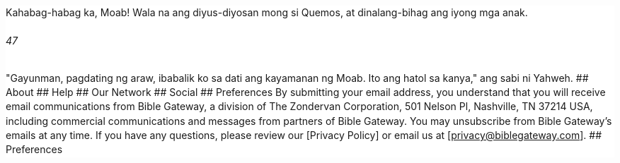 
Kahabag-habag ka, Moab! Wala na ang diyus-diyosan mong si Quemos, at dinalang-bihag ang iyong mga anak. 











###### 47 





"Gayunman, pagdating ng araw, ibabalik ko sa dati ang kayamanan ng Moab. Ito ang hatol sa kanya," ang sabi ni Yahweh. ## About ## Help ## Our Network ## Social ## Preferences By submitting your email address, you understand that you will receive email communications from Bible Gateway, a division of The Zondervan Corporation, 501 Nelson Pl, Nashville, TN 37214 USA, including commercial communications and messages from partners of Bible Gateway. You may unsubscribe from Bible Gateway&rsquo;s emails at any time. If you have any questions, please review our [Privacy Policy] or email us at [privacy@biblegateway.com]. ## Preferences
